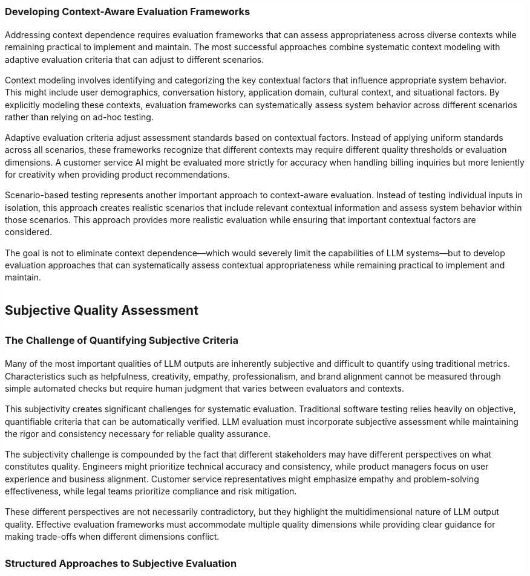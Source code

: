 ### Developing Context-Aware Evaluation Frameworks

Addressing context dependence requires evaluation frameworks that can assess appropriateness across diverse contexts while remaining practical to implement and maintain. The most successful approaches combine systematic context modeling with adaptive evaluation criteria that can adjust to different scenarios.

Context modeling involves identifying and categorizing the key contextual factors that influence appropriate system behavior. This might include user demographics, conversation history, application domain, cultural context, and situational factors. By explicitly modeling these contexts, evaluation frameworks can systematically assess system behavior across different scenarios rather than relying on ad-hoc testing.

Adaptive evaluation criteria adjust assessment standards based on contextual factors. Instead of applying uniform standards across all scenarios, these frameworks recognize that different contexts may require different quality thresholds or evaluation dimensions. A customer service AI might be evaluated more strictly for accuracy when handling billing inquiries but more leniently for creativity when providing product recommendations.

Scenario-based testing represents another important approach to context-aware evaluation. Instead of testing individual inputs in isolation, this approach creates realistic scenarios that include relevant contextual information and assess system behavior within those scenarios. This approach provides more realistic evaluation while ensuring that important contextual factors are considered.

The goal is not to eliminate context dependence—which would severely limit the capabilities of LLM systems—but to develop evaluation approaches that can systematically assess contextual appropriateness while remaining practical to implement and maintain.

## Subjective Quality Assessment

### The Challenge of Quantifying Subjective Criteria

Many of the most important qualities of LLM outputs are inherently subjective and difficult to quantify using traditional metrics. Characteristics such as helpfulness, creativity, empathy, professionalism, and brand alignment cannot be measured through simple automated checks but require human judgment that varies between evaluators and contexts.

This subjectivity creates significant challenges for systematic evaluation. Traditional software testing relies heavily on objective, quantifiable criteria that can be automatically verified. LLM evaluation must incorporate subjective assessment while maintaining the rigor and consistency necessary for reliable quality assurance.

The subjectivity challenge is compounded by the fact that different stakeholders may have different perspectives on what constitutes quality. Engineers might prioritize technical accuracy and consistency, while product managers focus on user experience and business alignment. Customer service representatives might emphasize empathy and problem-solving effectiveness, while legal teams prioritize compliance and risk mitigation.

These different perspectives are not necessarily contradictory, but they highlight the multidimensional nature of LLM output quality. Effective evaluation frameworks must accommodate multiple quality dimensions while providing clear guidance for making trade-offs when different dimensions conflict.

### Structured Approaches to Subjective Evaluation

